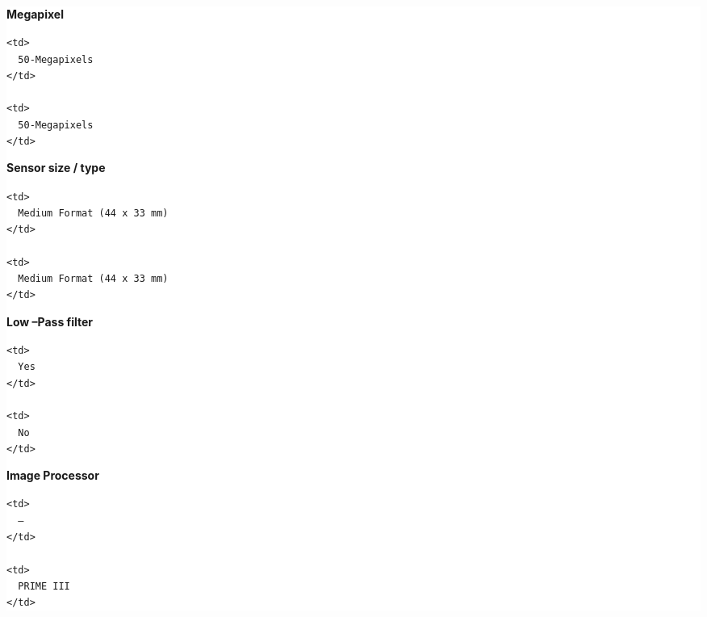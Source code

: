   <tr>
    <td>
      <strong>Megapixel</strong>
    </td>
    
    <td>
      50-Megapixels
    </td>
    
    <td>
      50-Megapixels
    </td>
  </tr>
  
  <tr>
    <td>
      <strong>Sensor size / type</strong>
    </td>
    
    <td>
      Medium Format (44 x 33 mm)
    </td>
    
    <td>
      Medium Format (44 x 33 mm)
    </td>
  </tr>
  
  <tr>
    <td>
      <strong>Low –Pass filter</strong>
    </td>
    
    <td>
      Yes
    </td>
    
    <td>
      No
    </td>
  </tr>
  
  <tr>
    <td>
      <strong>Image Processor</strong>
    </td>
    
    <td>
      –
    </td>
    
    <td>
      PRIME III
    </td>
  </tr>
  